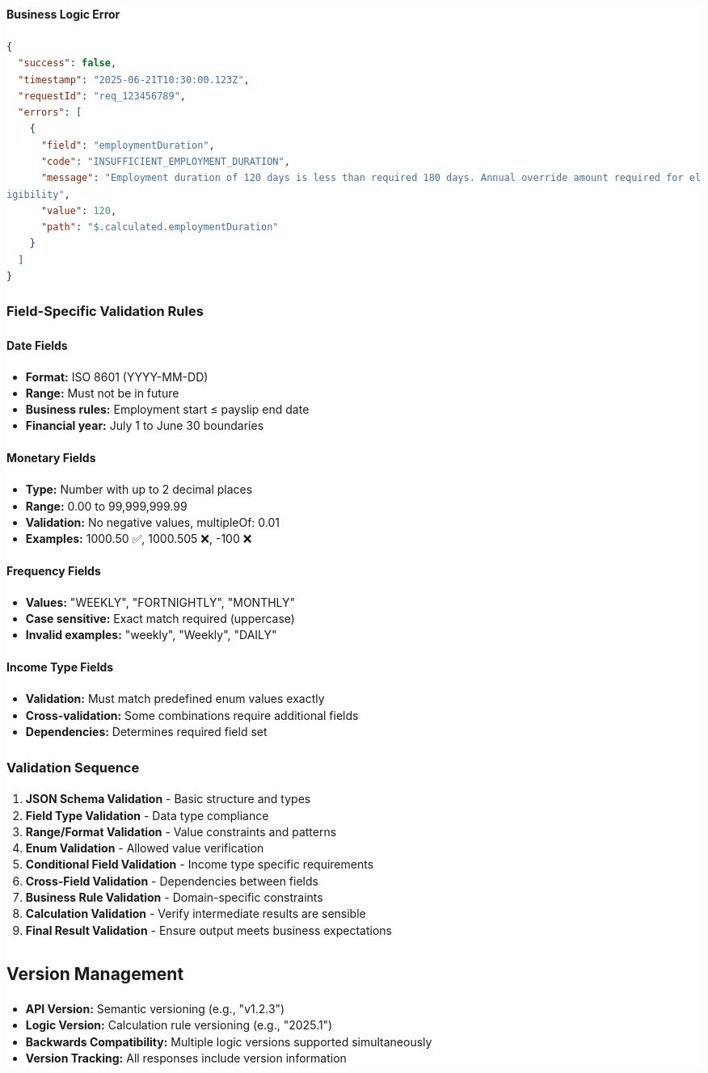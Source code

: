 #### Business Logic Error
```json
{
  "success": false,
  "timestamp": "2025-06-21T10:30:00.123Z",
  "requestId": "req_123456789", 
  "errors": [
    {
      "field": "employmentDuration",
      "code": "INSUFFICIENT_EMPLOYMENT_DURATION",
      "message": "Employment duration of 120 days is less than required 180 days. Annual override amount required for eligibility",
      "value": 120,
      "path": "$.calculated.employmentDuration"
    }
  ]
}
```

### Field-Specific Validation Rules

#### Date Fields
- **Format:** ISO 8601 (YYYY-MM-DD)
- **Range:** Must not be in future
- **Business rules:** Employment start ≤ payslip end date
- **Financial year:** July 1 to June 30 boundaries

#### Monetary Fields
- **Type:** Number with up to 2 decimal places
- **Range:** 0.00 to 99,999,999.99
- **Validation:** No negative values, multipleOf: 0.01
- **Examples:** 1000.50 ✅, 1000.505 ❌, -100 ❌

#### Frequency Fields
- **Values:** "WEEKLY", "FORTNIGHTLY", "MONTHLY"
- **Case sensitive:** Exact match required (uppercase)
- **Invalid examples:** "weekly", "Weekly", "DAILY"

#### Income Type Fields
- **Validation:** Must match predefined enum values exactly
- **Cross-validation:** Some combinations require additional fields
- **Dependencies:** Determines required field set

### Validation Sequence

1. **JSON Schema Validation** - Basic structure and types
2. **Field Type Validation** - Data type compliance  
3. **Range/Format Validation** - Value constraints and patterns
4. **Enum Validation** - Allowed value verification
5. **Conditional Field Validation** - Income type specific requirements
6. **Cross-Field Validation** - Dependencies between fields
7. **Business Rule Validation** - Domain-specific constraints
8. **Calculation Validation** - Verify intermediate results are sensible
9. **Final Result Validation** - Ensure output meets business expectations

## Version Management
- **API Version:** Semantic versioning (e.g., "v1.2.3")
- **Logic Version:** Calculation rule versioning (e.g., "2025.1")
- **Backwards Compatibility:** Multiple logic versions supported simultaneously
- **Version Tracking:** All responses include version information